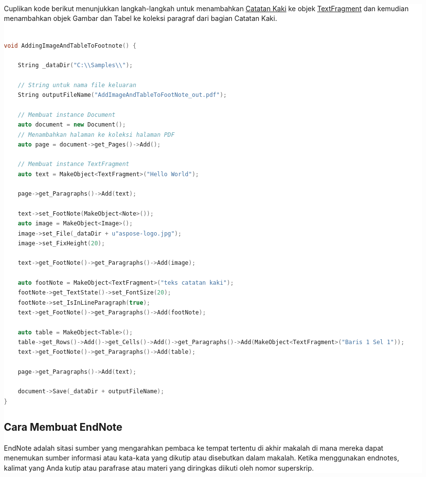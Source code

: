 Cuplikan kode berikut menunjukkan langkah-langkah untuk menambahkan [Catatan Kaki](https://reference.aspose.com/pdf/cpp/class/aspose.pdf.text.text_fragment#a017ff999979d9f799b8e3cd32ab95722) ke objek [TextFragment](https://reference.aspose.com/pdf/cpp/class/aspose.pdf.text.text_fragment) dan kemudian menambahkan objek Gambar dan Tabel ke koleksi paragraf dari bagian Catatan Kaki.

```cpp

void AddingImageAndTableToFootnote() {
    
    String _dataDir("C:\\Samples\\");

    // String untuk nama file keluaran    
    String outputFileName("AddImageAndTableToFootNote_out.pdf");

    // Membuat instance Document
    auto document = new Document();
    // Menambahkan halaman ke koleksi halaman PDF
    auto page = document->get_Pages()->Add();

    // Membuat instance TextFragment
    auto text = MakeObject<TextFragment>("Hello World");

    page->get_Paragraphs()->Add(text);

    text->set_FootNote(MakeObject<Note>());
    auto image = MakeObject<Image>();
    image->set_File(_dataDir + u"aspose-logo.jpg");
    image->set_FixHeight(20);

    text->get_FootNote()->get_Paragraphs()->Add(image);

    auto footNote = MakeObject<TextFragment>("teks catatan kaki");
    footNote->get_TextState()->set_FontSize(20);
    footNote->set_IsInLineParagraph(true);
    text->get_FootNote()->get_Paragraphs()->Add(footNote);
    
    auto table = MakeObject<Table>();
    table->get_Rows()->Add()->get_Cells()->Add()->get_Paragraphs()->Add(MakeObject<TextFragment>("Baris 1 Sel 1"));
    text->get_FootNote()->get_Paragraphs()->Add(table);

    page->get_Paragraphs()->Add(text);

    document->Save(_dataDir + outputFileName);
}
```

## Cara Membuat EndNote

EndNote adalah sitasi sumber yang mengarahkan pembaca ke tempat tertentu di akhir makalah di mana mereka dapat menemukan sumber informasi atau kata-kata yang dikutip atau disebutkan dalam makalah. Ketika menggunakan endnotes, kalimat yang Anda kutip atau parafrase atau materi yang diringkas diikuti oleh nomor superskrip.
